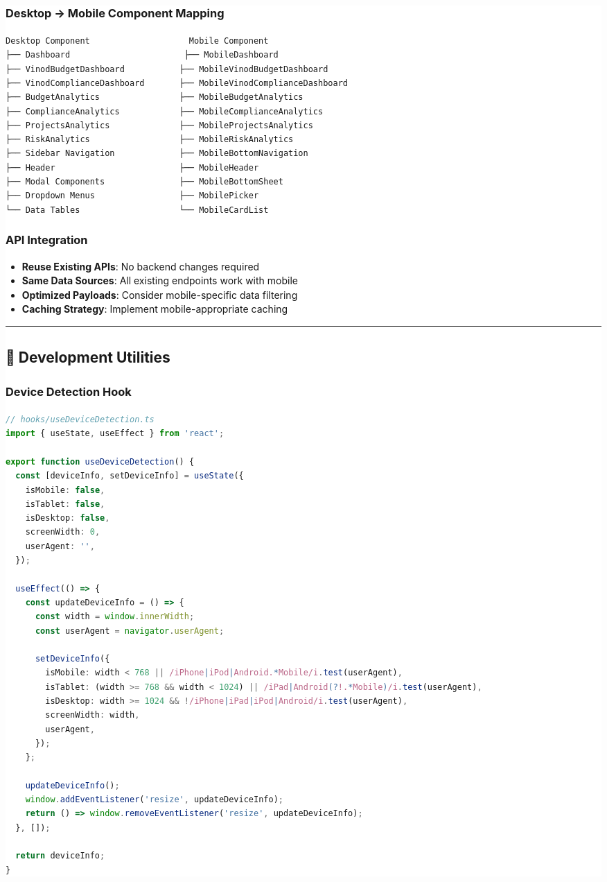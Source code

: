 ### **Desktop → Mobile Component Mapping**
```
Desktop Component                    Mobile Component
├── Dashboard                       ├── MobileDashboard
├── VinodBudgetDashboard           ├── MobileVinodBudgetDashboard
├── VinodComplianceDashboard       ├── MobileVinodComplianceDashboard
├── BudgetAnalytics                ├── MobileBudgetAnalytics
├── ComplianceAnalytics            ├── MobileComplianceAnalytics
├── ProjectsAnalytics              ├── MobileProjectsAnalytics
├── RiskAnalytics                  ├── MobileRiskAnalytics
├── Sidebar Navigation             ├── MobileBottomNavigation
├── Header                         ├── MobileHeader
├── Modal Components               ├── MobileBottomSheet
├── Dropdown Menus                 ├── MobilePicker
└── Data Tables                    └── MobileCardList
```

### **API Integration**
- **Reuse Existing APIs**: No backend changes required
- **Same Data Sources**: All existing endpoints work with mobile
- **Optimized Payloads**: Consider mobile-specific data filtering
- **Caching Strategy**: Implement mobile-appropriate caching

---

## 🔧 Development Utilities

### **Device Detection Hook**
```typescript
// hooks/useDeviceDetection.ts
import { useState, useEffect } from 'react';

export function useDeviceDetection() {
  const [deviceInfo, setDeviceInfo] = useState({
    isMobile: false,
    isTablet: false,
    isDesktop: false,
    screenWidth: 0,
    userAgent: '',
  });

  useEffect(() => {
    const updateDeviceInfo = () => {
      const width = window.innerWidth;
      const userAgent = navigator.userAgent;
      
      setDeviceInfo({
        isMobile: width < 768 || /iPhone|iPod|Android.*Mobile/i.test(userAgent),
        isTablet: (width >= 768 && width < 1024) || /iPad|Android(?!.*Mobile)/i.test(userAgent),
        isDesktop: width >= 1024 && !/iPhone|iPad|iPod|Android/i.test(userAgent),
        screenWidth: width,
        userAgent,
      });
    };

    updateDeviceInfo();
    window.addEventListener('resize', updateDeviceInfo);
    return () => window.removeEventListener('resize', updateDeviceInfo);
  }, []);

  return deviceInfo;
}
```